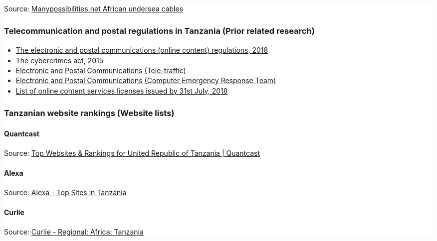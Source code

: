 Source:
[Manypossibilities.net African undersea cables](https://web.archive.org/web/20190912235249/https://manypossibilities.net/african-undersea-cables/)

### Telecommunication and postal regulations in Tanzania (Prior related research)

- [The electronic and postal communications (online content) regulations, 2018](https://web.archive.org/web/20180504073328/https://www.tcra.go.tz/images/documents/regulations/SUPP_GN_NO_133_16_03_2018_EPOCA_ONLINE_CONTENT_REGULATIONS_2018.pdf)
- [The cybercrimes act, 2015](https://web.archive.org/web/20171119152220/https://www.tcra.go.tz/images/documents/policies/TheCyberCrimeAct2015.pdf)
- [Electronic and Postal Communications (Tele-traffic)](https://web.archive.org/web/20190925162315/https://www.tcra.go.tz/images/documents/regulations/14._The_Electronic_and_Postal_Communications_Electronic_Communications_Equipment_Standards_Regulations___2018.pdf)
- [Electronic and Postal Communications (Computer Emergency Response Team)](https://web.archive.org/web/20190925162609/https://www.tcra.go.tz/images/documents/regulations/11._GN._60___Electronic_and_Postal_Communications_Computer_Emergency_Response_Team_Regulations_2018.pdf)
- [List of online content services licenses issued by 31st July, 2018](https://web.archive.org/web/20190925164320/https://www.tcra.go.tz/images/headlines/Licensed_Online_Content_Service_Providers__31st_July_2018.pdf)

### Tanzanian website rankings (Website lists)

#### Quantcast

Source:
[Top Websites & Rankings for United Republic of Tanzania | Quantcast](https://www.quantcast.com/top-sites/TZ)

#### Alexa

Source:
[Alexa - Top Sites in Tanzania](https://www.alexa.com/topsites/countries/TZ)

#### Curlie

Source:
[Curlie - Regional: Africa: Tanzania](https://curlie.org/Regional/Africa/Tanzania/)
